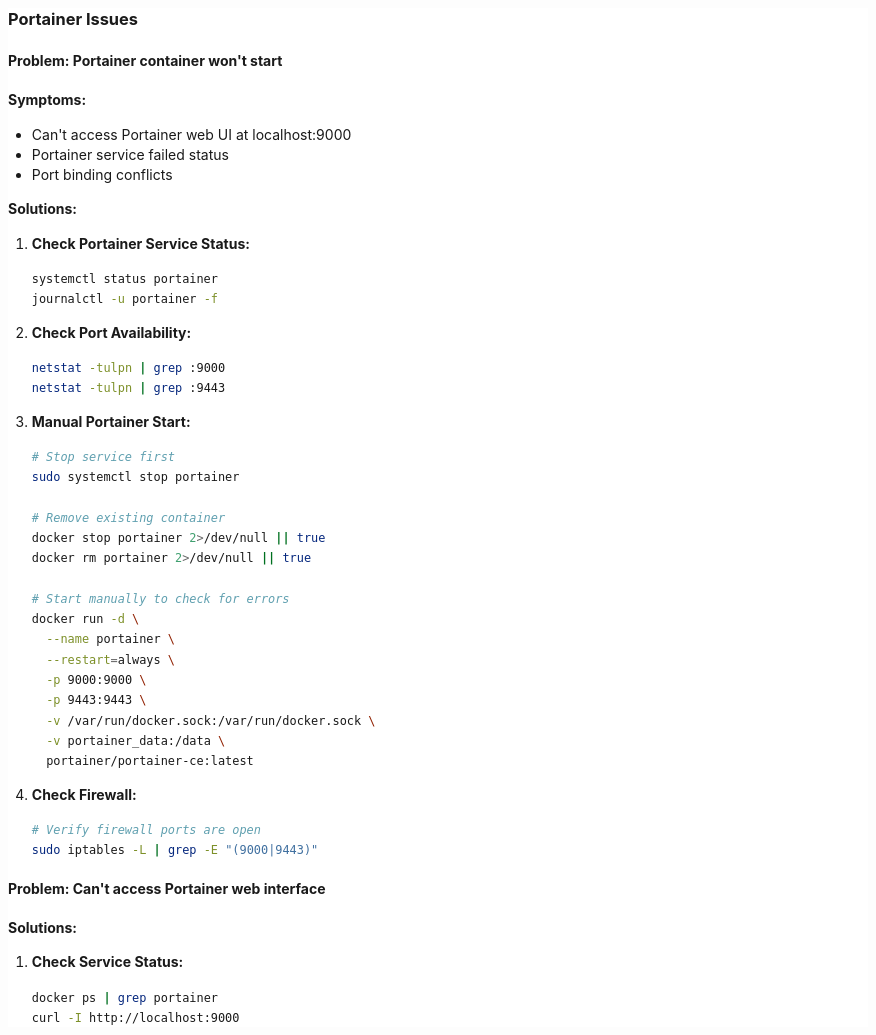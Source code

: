 ### **Portainer Issues**

#### Problem: Portainer container won't start
**Symptoms:**
- Can't access Portainer web UI at localhost:9000
- Portainer service failed status
- Port binding conflicts

**Solutions:**
1. **Check Portainer Service Status:**
   ```bash
   systemctl status portainer
   journalctl -u portainer -f
   ```

2. **Check Port Availability:**
   ```bash
   netstat -tulpn | grep :9000
   netstat -tulpn | grep :9443
   ```

3. **Manual Portainer Start:**
   ```bash
   # Stop service first
   sudo systemctl stop portainer
   
   # Remove existing container
   docker stop portainer 2>/dev/null || true
   docker rm portainer 2>/dev/null || true
   
   # Start manually to check for errors
   docker run -d \
     --name portainer \
     --restart=always \
     -p 9000:9000 \
     -p 9443:9443 \
     -v /var/run/docker.sock:/var/run/docker.sock \
     -v portainer_data:/data \
     portainer/portainer-ce:latest
   ```

4. **Check Firewall:**
   ```bash
   # Verify firewall ports are open
   sudo iptables -L | grep -E "(9000|9443)"
   ```

#### Problem: Can't access Portainer web interface
**Solutions:**
1. **Check Service Status:**
   ```bash
   docker ps | grep portainer
   curl -I http://localhost:9000
   ```
